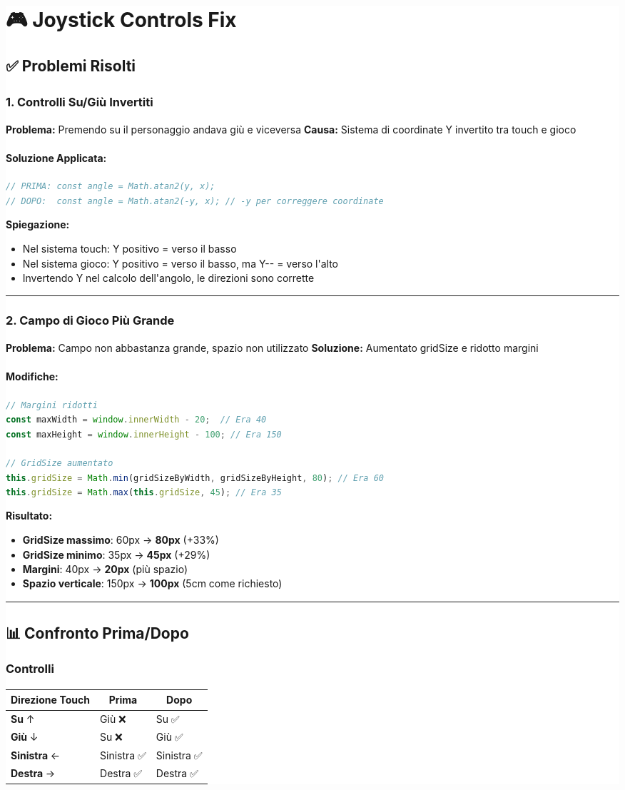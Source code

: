 # 🎮 Joystick Controls Fix

## ✅ Problemi Risolti

### 1. **Controlli Su/Giù Invertiti**
**Problema:** Premendo su il personaggio andava giù e viceversa
**Causa:** Sistema di coordinate Y invertito tra touch e gioco

#### Soluzione Applicata:
```javascript
// PRIMA: const angle = Math.atan2(y, x);
// DOPO:  const angle = Math.atan2(-y, x); // -y per correggere coordinate
```

**Spiegazione:**
- Nel sistema touch: Y positivo = verso il basso
- Nel sistema gioco: Y positivo = verso il basso, ma Y-- = verso l'alto
- Invertendo Y nel calcolo dell'angolo, le direzioni sono corrette

---

### 2. **Campo di Gioco Più Grande**
**Problema:** Campo non abbastanza grande, spazio non utilizzato
**Soluzione:** Aumentato gridSize e ridotto margini

#### Modifiche:
```javascript
// Margini ridotti
const maxWidth = window.innerWidth - 20;  // Era 40
const maxHeight = window.innerHeight - 100; // Era 150

// GridSize aumentato
this.gridSize = Math.min(gridSizeByWidth, gridSizeByHeight, 80); // Era 60
this.gridSize = Math.max(this.gridSize, 45); // Era 35
```

**Risultato:**
- **GridSize massimo**: 60px → **80px** (+33%)
- **GridSize minimo**: 35px → **45px** (+29%)
- **Margini**: 40px → **20px** (più spazio)
- **Spazio verticale**: 150px → **100px** (5cm come richiesto)

---

## 📊 Confronto Prima/Dopo

### Controlli
| Direzione Touch | Prima | Dopo |
|----------------|-------|------|
| **Su** ↑ | Giù ❌ | Su ✅ |
| **Giù** ↓ | Su ❌ | Giù ✅ |
| **Sinistra** ← | Sinistra ✅ | Sinistra ✅ |
| **Destra** → | Destra ✅ | Destra ✅ |
